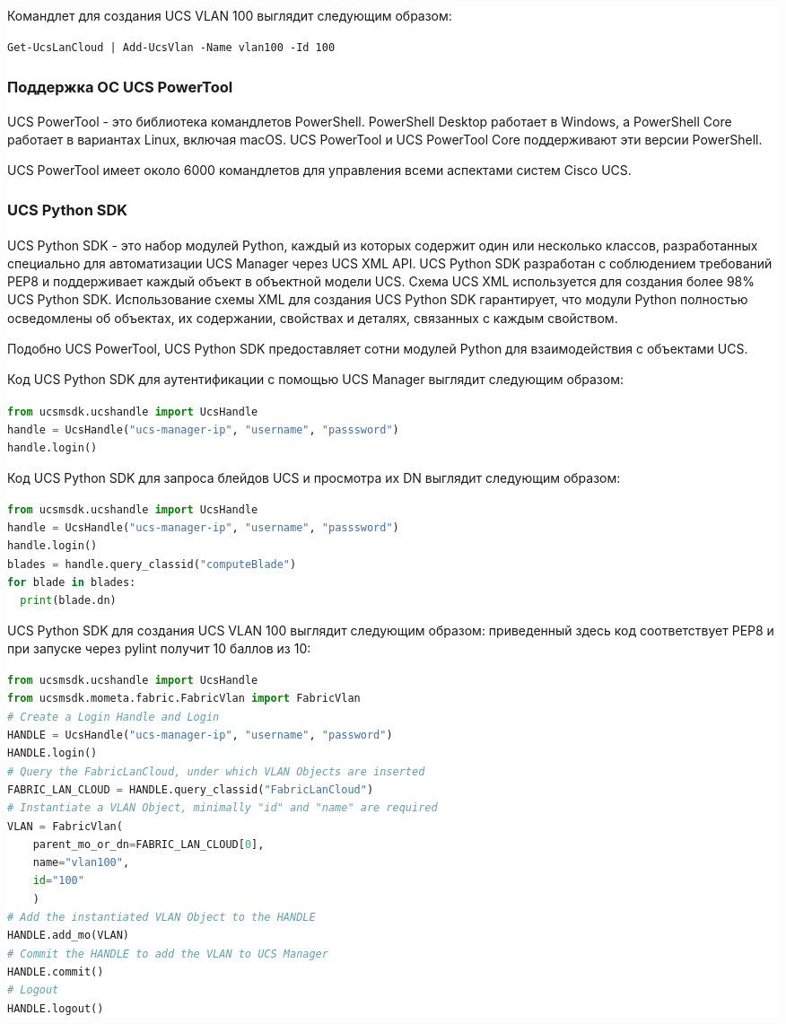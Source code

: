 

Командлет для создания UCS VLAN 100 выглядит следующим образом:

```
Get-UcsLanCloud | Add-UcsVlan -Name vlan100 -Id 100
```
### Поддержка ОС UCS PowerTool

UCS PowerTool - это библиотека командлетов PowerShell. PowerShell Desktop работает в Windows, а PowerShell Core работает в вариантах Linux, включая macOS. UCS PowerTool и UCS PowerTool Core поддерживают эти версии PowerShell.

UCS PowerTool имеет около 6000 командлетов для управления всеми аспектами систем Cisco UCS.

### UCS Python SDK

UCS Python SDK - это набор модулей Python, каждый из которых содержит один или несколько классов, разработанных специально для автоматизации UCS Manager через UCS XML API. UCS Python SDK разработан с соблюдением требований PEP8 и поддерживает каждый объект в объектной модели UCS. Схема UCS XML используется для создания более 98% UCS Python SDK. Использование схемы XML для создания UCS Python SDK гарантирует, что модули Python полностью осведомлены об объектах, их содержании, свойствах и деталях, связанных с каждым свойством.

Подобно UCS PowerTool, UCS Python SDK предоставляет сотни модулей Python для взаимодействия с объектами UCS.

Код UCS Python SDK для аутентификации с помощью UCS Manager выглядит следующим образом:

```python
from ucsmsdk.ucshandle import UcsHandle
handle = UcsHandle("ucs-manager-ip", "username", "passsword")
handle.login()
```

Код UCS Python SDK для запроса блейдов UCS и просмотра их DN выглядит следующим образом:

```python
from ucsmsdk.ucshandle import UcsHandle
handle = UcsHandle("ucs-manager-ip", "username", "passsword")
handle.login()
blades = handle.query_classid("computeBlade")
for blade in blades:
  print(blade.dn)
```

UCS Python SDK для создания UCS VLAN 100 выглядит следующим образом: приведенный здесь код соответствует PEP8 и при запуске через pylint получит 10 баллов из 10:

```python
from ucsmsdk.ucshandle import UcsHandle
from ucsmsdk.mometa.fabric.FabricVlan import FabricVlan
# Create a Login Handle and Login
HANDLE = UcsHandle("ucs-manager-ip", "username", "password")
HANDLE.login()
# Query the FabricLanCloud, under which VLAN Objects are inserted
FABRIC_LAN_CLOUD = HANDLE.query_classid("FabricLanCloud")
# Instantiate a VLAN Object, minimally "id" and "name" are required
VLAN = FabricVlan(
    parent_mo_or_dn=FABRIC_LAN_CLOUD[0],
    name="vlan100",
    id="100"
    )
# Add the instantiated VLAN Object to the HANDLE
HANDLE.add_mo(VLAN)
# Commit the HANDLE to add the VLAN to UCS Manager
HANDLE.commit()
# Logout
HANDLE.logout()
```
